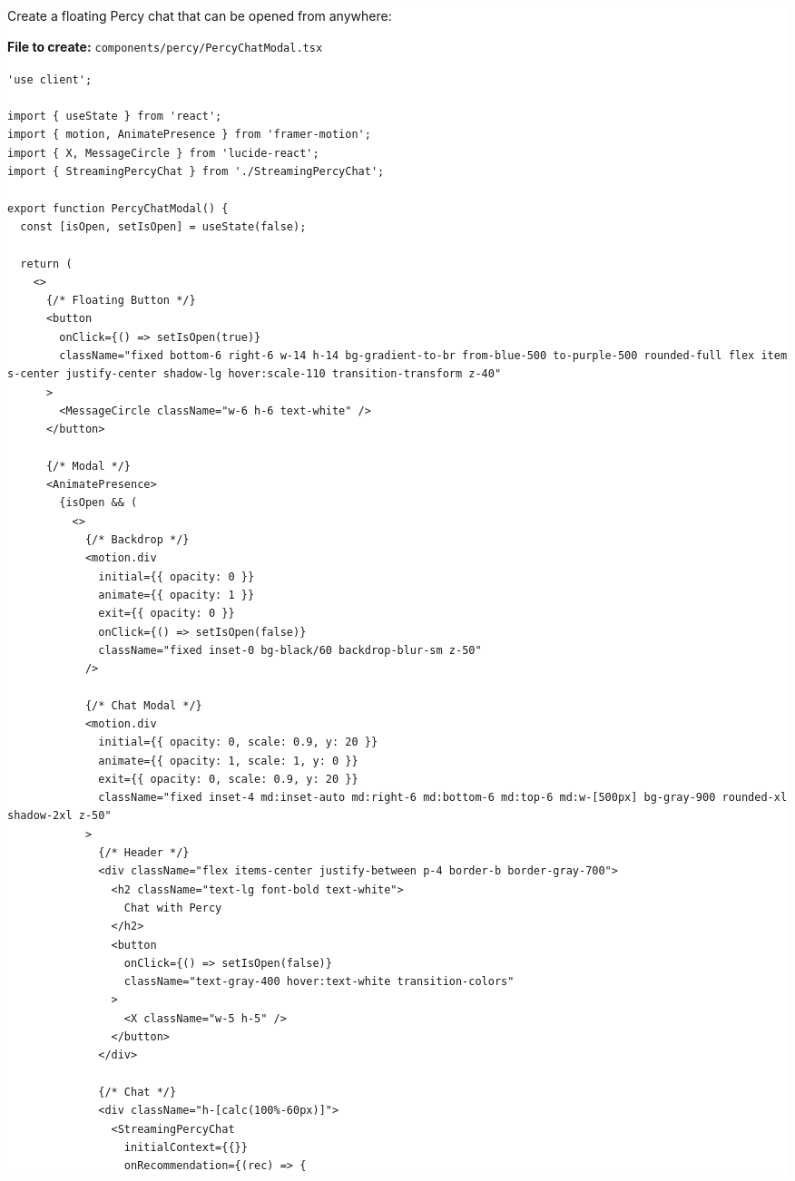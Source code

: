 Create a floating Percy chat that can be opened from anywhere:

**File to create:** `components/percy/PercyChatModal.tsx`

```tsx
'use client';

import { useState } from 'react';
import { motion, AnimatePresence } from 'framer-motion';
import { X, MessageCircle } from 'lucide-react';
import { StreamingPercyChat } from './StreamingPercyChat';

export function PercyChatModal() {
  const [isOpen, setIsOpen] = useState(false);

  return (
    <>
      {/* Floating Button */}
      <button
        onClick={() => setIsOpen(true)}
        className="fixed bottom-6 right-6 w-14 h-14 bg-gradient-to-br from-blue-500 to-purple-500 rounded-full flex items-center justify-center shadow-lg hover:scale-110 transition-transform z-40"
      >
        <MessageCircle className="w-6 h-6 text-white" />
      </button>

      {/* Modal */}
      <AnimatePresence>
        {isOpen && (
          <>
            {/* Backdrop */}
            <motion.div
              initial={{ opacity: 0 }}
              animate={{ opacity: 1 }}
              exit={{ opacity: 0 }}
              onClick={() => setIsOpen(false)}
              className="fixed inset-0 bg-black/60 backdrop-blur-sm z-50"
            />

            {/* Chat Modal */}
            <motion.div
              initial={{ opacity: 0, scale: 0.9, y: 20 }}
              animate={{ opacity: 1, scale: 1, y: 0 }}
              exit={{ opacity: 0, scale: 0.9, y: 20 }}
              className="fixed inset-4 md:inset-auto md:right-6 md:bottom-6 md:top-6 md:w-[500px] bg-gray-900 rounded-xl shadow-2xl z-50"
            >
              {/* Header */}
              <div className="flex items-center justify-between p-4 border-b border-gray-700">
                <h2 className="text-lg font-bold text-white">
                  Chat with Percy
                </h2>
                <button
                  onClick={() => setIsOpen(false)}
                  className="text-gray-400 hover:text-white transition-colors"
                >
                  <X className="w-5 h-5" />
                </button>
              </div>

              {/* Chat */}
              <div className="h-[calc(100%-60px)]">
                <StreamingPercyChat
                  initialContext={{}}
                  onRecommendation={(rec) => {
```